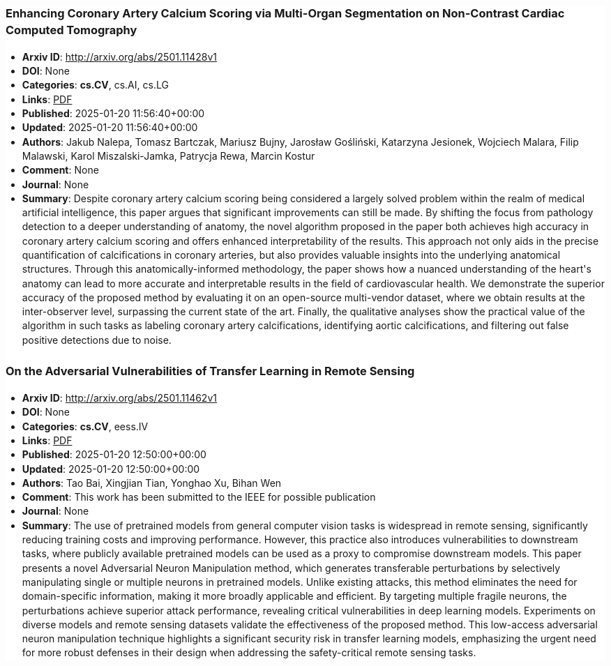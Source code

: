 

### Enhancing Coronary Artery Calcium Scoring via Multi-Organ Segmentation on Non-Contrast Cardiac Computed Tomography
- **Arxiv ID**: http://arxiv.org/abs/2501.11428v1
- **DOI**: None
- **Categories**: **cs.CV**, cs.AI, cs.LG
- **Links**: [PDF](http://arxiv.org/pdf/2501.11428v1)
- **Published**: 2025-01-20 11:56:40+00:00
- **Updated**: 2025-01-20 11:56:40+00:00
- **Authors**: Jakub Nalepa, Tomasz Bartczak, Mariusz Bujny, Jarosław Gośliński, Katarzyna Jesionek, Wojciech Malara, Filip Malawski, Karol Miszalski-Jamka, Patrycja Rewa, Marcin Kostur
- **Comment**: None
- **Journal**: None
- **Summary**: Despite coronary artery calcium scoring being considered a largely solved problem within the realm of medical artificial intelligence, this paper argues that significant improvements can still be made. By shifting the focus from pathology detection to a deeper understanding of anatomy, the novel algorithm proposed in the paper both achieves high accuracy in coronary artery calcium scoring and offers enhanced interpretability of the results. This approach not only aids in the precise quantification of calcifications in coronary arteries, but also provides valuable insights into the underlying anatomical structures. Through this anatomically-informed methodology, the paper shows how a nuanced understanding of the heart's anatomy can lead to more accurate and interpretable results in the field of cardiovascular health. We demonstrate the superior accuracy of the proposed method by evaluating it on an open-source multi-vendor dataset, where we obtain results at the inter-observer level, surpassing the current state of the art. Finally, the qualitative analyses show the practical value of the algorithm in such tasks as labeling coronary artery calcifications, identifying aortic calcifications, and filtering out false positive detections due to noise.



### On the Adversarial Vulnerabilities of Transfer Learning in Remote Sensing
- **Arxiv ID**: http://arxiv.org/abs/2501.11462v1
- **DOI**: None
- **Categories**: **cs.CV**, eess.IV
- **Links**: [PDF](http://arxiv.org/pdf/2501.11462v1)
- **Published**: 2025-01-20 12:50:00+00:00
- **Updated**: 2025-01-20 12:50:00+00:00
- **Authors**: Tao Bai, Xingjian Tian, Yonghao Xu, Bihan Wen
- **Comment**: This work has been submitted to the IEEE for possible publication
- **Journal**: None
- **Summary**: The use of pretrained models from general computer vision tasks is widespread in remote sensing, significantly reducing training costs and improving performance. However, this practice also introduces vulnerabilities to downstream tasks, where publicly available pretrained models can be used as a proxy to compromise downstream models. This paper presents a novel Adversarial Neuron Manipulation method, which generates transferable perturbations by selectively manipulating single or multiple neurons in pretrained models. Unlike existing attacks, this method eliminates the need for domain-specific information, making it more broadly applicable and efficient. By targeting multiple fragile neurons, the perturbations achieve superior attack performance, revealing critical vulnerabilities in deep learning models. Experiments on diverse models and remote sensing datasets validate the effectiveness of the proposed method. This low-access adversarial neuron manipulation technique highlights a significant security risk in transfer learning models, emphasizing the urgent need for more robust defenses in their design when addressing the safety-critical remote sensing tasks.
